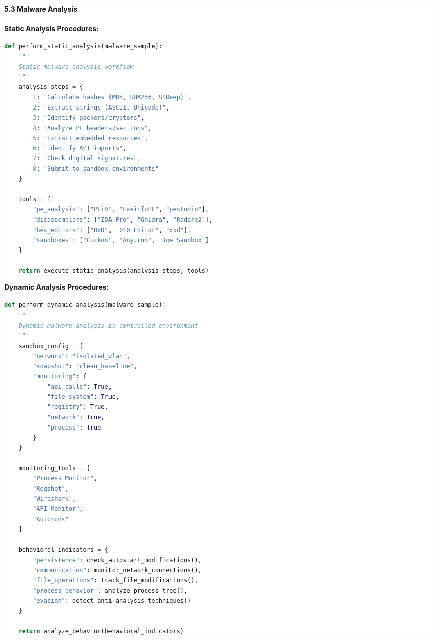 #### **5.3 Malware Analysis**

**Static Analysis Procedures:**
```python
def perform_static_analysis(malware_sample):
    """
    Static malware analysis workflow
    """
    analysis_steps = {
        1: "Calculate hashes (MD5, SHA256, SSDeep)",
        2: "Extract strings (ASCII, Unicode)",
        3: "Identify packers/cryptors",
        4: "Analyze PE headers/sections",
        5: "Extract embedded resources",
        6: "Identify API imports",
        7: "Check digital signatures",
        8: "Submit to sandbox environments"
    }
    
    tools = {
        "pe_analysis": ["PEiD", "ExeinfoPE", "pestudio"],
        "disassemblers": ["IDA Pro", "Ghidra", "Radare2"],
        "hex_editors": ["HxD", "010 Editor", "xxd"],
        "sandboxes": ["Cuckoo", "Any.run", "Joe Sandbox"]
    }
    
    return execute_static_analysis(analysis_steps, tools)
```

**Dynamic Analysis Procedures:**
```python
def perform_dynamic_analysis(malware_sample):
    """
    Dynamic malware analysis in controlled environment
    """
    sandbox_config = {
        "network": "isolated_vlan",
        "snapshot": "clean_baseline",
        "monitoring": {
            "api_calls": True,
            "file_system": True,
            "registry": True,
            "network": True,
            "process": True
        }
    }
    
    monitoring_tools = [
        "Process Monitor",
        "Regshot",
        "Wireshark",
        "API Monitor",
        "Autoruns"
    ]
    
    behavioral_indicators = {
        "persistence": check_autostart_modifications(),
        "communication": monitor_network_connections(),
        "file_operations": track_file_modifications(),
        "process_behavior": analyze_process_tree(),
        "evasion": detect_anti_analysis_techniques()
    }
    
    return analyze_behavior(behavioral_indicators)
```